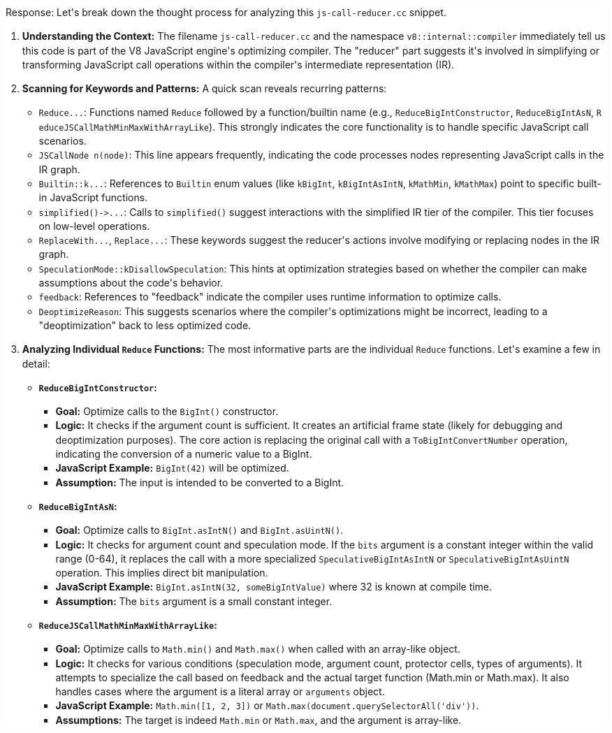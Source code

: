 Response:
Let's break down the thought process for analyzing this `js-call-reducer.cc` snippet.

1. **Understanding the Context:** The filename `js-call-reducer.cc` and the namespace `v8::internal::compiler` immediately tell us this code is part of the V8 JavaScript engine's optimizing compiler. The "reducer" part suggests it's involved in simplifying or transforming JavaScript call operations within the compiler's intermediate representation (IR).

2. **Scanning for Keywords and Patterns:**  A quick scan reveals recurring patterns:
    * `Reduce...`:  Functions named `Reduce` followed by a function/builtin name (e.g., `ReduceBigIntConstructor`, `ReduceBigIntAsN`, `ReduceJSCallMathMinMaxWithArrayLike`). This strongly indicates the core functionality is to handle specific JavaScript call scenarios.
    * `JSCallNode n(node)`: This line appears frequently, indicating the code processes nodes representing JavaScript calls in the IR graph.
    * `Builtin::k...`:  References to `Builtin` enum values (like `kBigInt`, `kBigIntAsIntN`, `kMathMin`, `kMathMax`) point to specific built-in JavaScript functions.
    * `simplified()->...`:  Calls to `simplified()` suggest interactions with the simplified IR tier of the compiler. This tier focuses on low-level operations.
    * `ReplaceWith...`, `Replace...`: These keywords suggest the reducer's actions involve modifying or replacing nodes in the IR graph.
    * `SpeculationMode::kDisallowSpeculation`: This hints at optimization strategies based on whether the compiler can make assumptions about the code's behavior.
    * `feedback`:  References to "feedback" indicate the compiler uses runtime information to optimize calls.
    * `DeoptimizeReason`:  This suggests scenarios where the compiler's optimizations might be incorrect, leading to a "deoptimization" back to less optimized code.

3. **Analyzing Individual `Reduce` Functions:**  The most informative parts are the individual `Reduce` functions. Let's examine a few in detail:

    * **`ReduceBigIntConstructor`:**
        * **Goal:** Optimize calls to the `BigInt()` constructor.
        * **Logic:** It checks if the argument count is sufficient. It creates an artificial frame state (likely for debugging and deoptimization purposes). The core action is replacing the original call with a `ToBigIntConvertNumber` operation, indicating the conversion of a numeric value to a BigInt.
        * **JavaScript Example:**  `BigInt(42)` will be optimized.
        * **Assumption:** The input is intended to be converted to a BigInt.

    * **`ReduceBigIntAsN`:**
        * **Goal:** Optimize calls to `BigInt.asIntN()` and `BigInt.asUintN()`.
        * **Logic:** It checks for argument count and speculation mode. If the `bits` argument is a constant integer within the valid range (0-64), it replaces the call with a more specialized `SpeculativeBigIntAsIntN` or `SpeculativeBigIntAsUintN` operation. This implies direct bit manipulation.
        * **JavaScript Example:** `BigInt.asIntN(32, someBigIntValue)` where 32 is known at compile time.
        * **Assumption:**  The `bits` argument is a small constant integer.

    * **`ReduceJSCallMathMinMaxWithArrayLike`:**
        * **Goal:** Optimize calls to `Math.min()` and `Math.max()` when called with an array-like object.
        * **Logic:** It checks for various conditions (speculation mode, argument count, protector cells, types of arguments). It attempts to specialize the call based on feedback and the actual target function (Math.min or Math.max). It also handles cases where the argument is a literal array or `arguments` object.
        * **JavaScript Example:** `Math.min([1, 2, 3])` or `Math.max(document.querySelectorAll('div'))`.
        * **Assumptions:**  The target is indeed `Math.min` or `Math.max`, and the argument is array-like.

